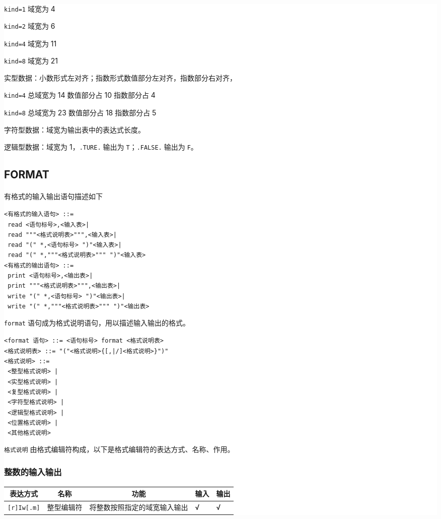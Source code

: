 `kind=1` 域宽为 4

`kind=2` 域宽为 6

`kind=4` 域宽为 11

`kind=8` 域宽为 21

实型数据：小数形式左对齐；指数形式数值部分左对齐，指数部分右对齐，

`kind=4` 总域宽为 14 数值部分占 10 指数部分占 4

`kind=8` 总域宽为 23 数值部分占 18 指数部分占 5

字符型数据：域宽为输出表中的表达式长度。

逻辑型数据：域宽为 1，`.TURE.` 输出为 `T`；`.FALSE.` 输出为 `F`。

## FORMAT

有格式的输入输出语句描述如下

```BNF
<有格式的输入语句> ::=
 read <语句标号>,<输入表>|
 read """<格式说明表>""",<输入表>|
 read "(" *,<语句标号> ")"<输入表>|
 read "(" *,"""<格式说明表>""" ")"<输入表>
<有格式的输出语句> ::=
 print <语句标号>,<输出表>|
 print """<格式说明表>""",<输出表>|
 write "(" *,<语句标号> ")"<输出表>|
 write "(" *,"""<格式说明表>""" ")"<输出表>
```

`format` 语句成为格式说明语句，用以描述输入输出的格式。

```BNF
<format 语句> ::= <语句标号> format <格式说明表>
<格式说明表> ::= "("<格式说明>{[,|/]<格式说明>}")"
<格式说明> ::= 
 <整型格式说明> | 
 <实型格式说明> | 
 <复型格式说明> | 
 <字符型格式说明> | 
 <逻辑型格式说明> | 
 <位置格式说明> | 
 <其他格式说明> 
```

`格式说明` 由格式编辑符构成，以下是格式编辑符的表达方式、名称、作用。

### 整数的输入输出

| 表达方式    | 名称       | 功能                         | 输入 | 输出 |
| ----------- | ---------- | ---------------------------- | ---- | ---- |
| `[r]Iw[.m]` | 整型编辑符 | 将整数按照指定的域宽输入输出 | √    | √    |
